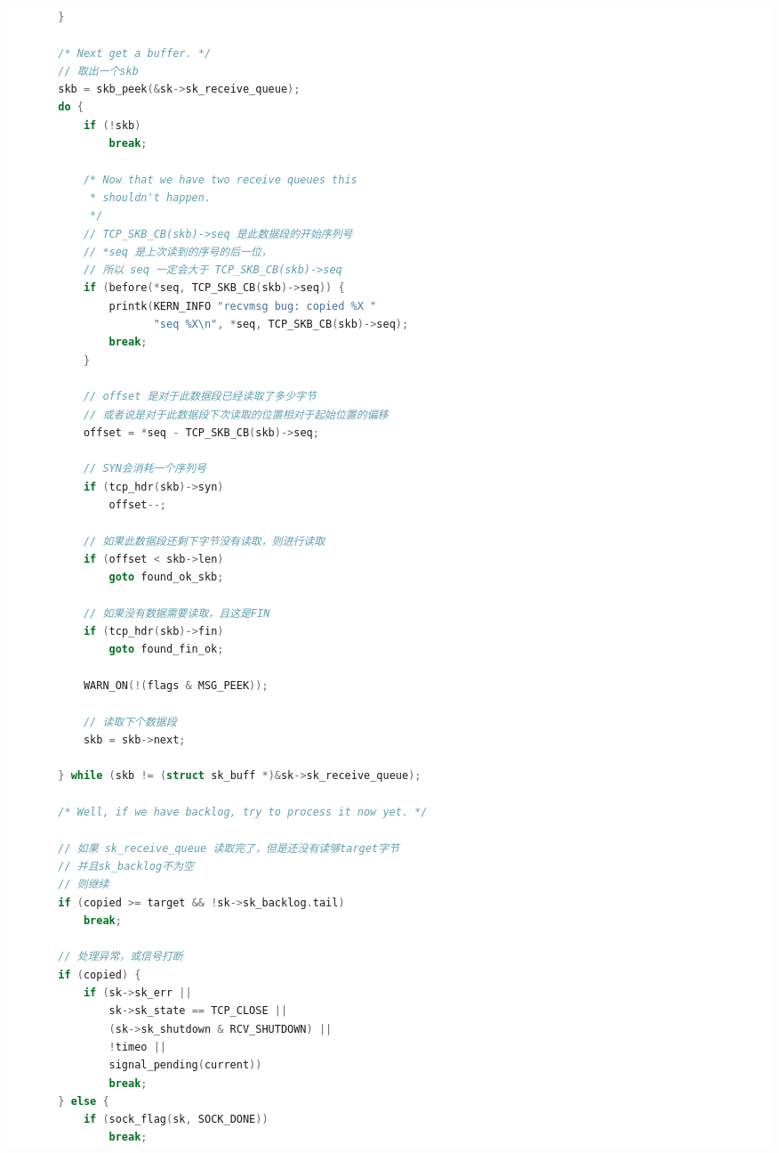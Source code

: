 ```c
		}

		/* Next get a buffer. */
		// 取出一个skb
		skb = skb_peek(&sk->sk_receive_queue);
		do {
			if (!skb)
				break;

			/* Now that we have two receive queues this
			 * shouldn't happen.
			 */
			// TCP_SKB_CB(skb)->seq 是此数据段的开始序列号
			// *seq 是上次读到的序号的后一位，
			// 所以 seq 一定会大于 TCP_SKB_CB(skb)->seq
			if (before(*seq, TCP_SKB_CB(skb)->seq)) {
				printk(KERN_INFO "recvmsg bug: copied %X "
				       "seq %X\n", *seq, TCP_SKB_CB(skb)->seq);
				break;
			}

			// offset 是对于此数据段已经读取了多少字节
			// 或者说是对于此数据段下次读取的位置相对于起始位置的偏移
			offset = *seq - TCP_SKB_CB(skb)->seq;

			// SYN会消耗一个序列号
			if (tcp_hdr(skb)->syn)
				offset--;

			// 如果此数据段还剩下字节没有读取，则进行读取
			if (offset < skb->len)
				goto found_ok_skb;

			// 如果没有数据需要读取，且这是FIN
			if (tcp_hdr(skb)->fin)
				goto found_fin_ok;

			WARN_ON(!(flags & MSG_PEEK));

			// 读取下个数据段
			skb = skb->next;

		} while (skb != (struct sk_buff *)&sk->sk_receive_queue);

		/* Well, if we have backlog, try to process it now yet. */

		// 如果 sk_receive_queue 读取完了，但是还没有读够target字节
		// 并且sk_backlog不为空
		// 则继续
		if (copied >= target && !sk->sk_backlog.tail)
			break;

		// 处理异常，或信号打断
		if (copied) {
			if (sk->sk_err ||
			    sk->sk_state == TCP_CLOSE ||
			    (sk->sk_shutdown & RCV_SHUTDOWN) ||
			    !timeo ||
			    signal_pending(current))
				break;
		} else {
			if (sock_flag(sk, SOCK_DONE))
				break;
```